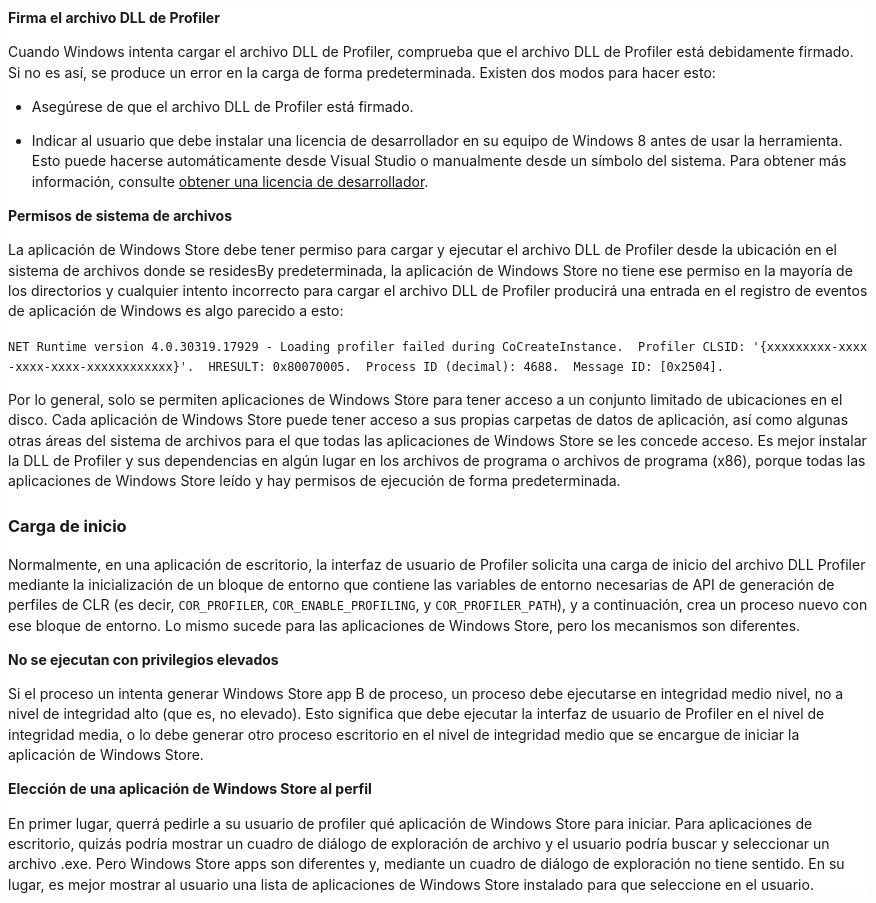 **Firma el archivo DLL de Profiler**

Cuando Windows intenta cargar el archivo DLL de Profiler, comprueba que el archivo DLL de Profiler está debidamente firmado. Si no es así, se produce un error en la carga de forma predeterminada. Existen dos modos para hacer esto:

- Asegúrese de que el archivo DLL de Profiler está firmado.

- Indicar al usuario que debe instalar una licencia de desarrollador en su equipo de Windows 8 antes de usar la herramienta. Esto puede hacerse automáticamente desde Visual Studio o manualmente desde un símbolo del sistema. Para obtener más información, consulte [obtener una licencia de desarrollador](https://docs.microsoft.com/previous-versions/windows/apps/hh974578(v=win.10)).

**Permisos de sistema de archivos**

La aplicación de Windows Store debe tener permiso para cargar y ejecutar el archivo DLL de Profiler desde la ubicación en el sistema de archivos donde se residesBy predeterminada, la aplicación de Windows Store no tiene ese permiso en la mayoría de los directorios y cualquier intento incorrecto para cargar el archivo DLL de Profiler producirá una entrada en el registro de eventos de aplicación de Windows es algo parecido a esto:

```Output
NET Runtime version 4.0.30319.17929 - Loading profiler failed during CoCreateInstance.  Profiler CLSID: '{xxxxxxxxx-xxxx-xxxx-xxxx-xxxxxxxxxxxx}'.  HRESULT: 0x80070005.  Process ID (decimal): 4688.  Message ID: [0x2504].
```

Por lo general, solo se permiten aplicaciones de Windows Store para tener acceso a un conjunto limitado de ubicaciones en el disco. Cada aplicación de Windows Store puede tener acceso a sus propias carpetas de datos de aplicación, así como algunas otras áreas del sistema de archivos para el que todas las aplicaciones de Windows Store se les concede acceso. Es mejor instalar la DLL de Profiler y sus dependencias en algún lugar en los archivos de programa o archivos de programa (x86), porque todas las aplicaciones de Windows Store leído y hay permisos de ejecución de forma predeterminada.

### <a name="startup-load"></a>Carga de inicio

Normalmente, en una aplicación de escritorio, la interfaz de usuario de Profiler solicita una carga de inicio del archivo DLL Profiler mediante la inicialización de un bloque de entorno que contiene las variables de entorno necesarias de API de generación de perfiles de CLR (es decir, `COR_PROFILER`, `COR_ENABLE_PROFILING`, y `COR_PROFILER_PATH`), y a continuación, crea un proceso nuevo con ese bloque de entorno. Lo mismo sucede para las aplicaciones de Windows Store, pero los mecanismos son diferentes.

**No se ejecutan con privilegios elevados**

Si el proceso un intenta generar Windows Store app B de proceso, un proceso debe ejecutarse en integridad medio nivel, no a nivel de integridad alto (que es, no elevado). Esto significa que debe ejecutar la interfaz de usuario de Profiler en el nivel de integridad media, o lo debe generar otro proceso escritorio en el nivel de integridad medio que se encargue de iniciar la aplicación de Windows Store.

**Elección de una aplicación de Windows Store al perfil**

En primer lugar, querrá pedirle a su usuario de profiler qué aplicación de Windows Store para iniciar. Para aplicaciones de escritorio, quizás podría mostrar un cuadro de diálogo de exploración de archivo y el usuario podría buscar y seleccionar un archivo .exe. Pero Windows Store apps son diferentes y, mediante un cuadro de diálogo de exploración no tiene sentido. En su lugar, es mejor mostrar al usuario una lista de aplicaciones de Windows Store instalado para que seleccione en el usuario.
